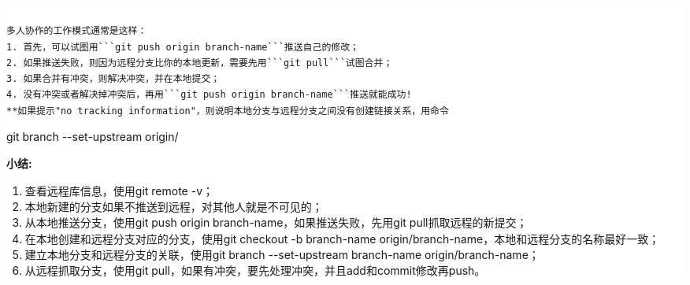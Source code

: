 ```

多人协作的工作模式通常是这样：
1. 首先，可以试图用```git push origin branch-name```推送自己的修改；
2. 如果推送失败，则因为远程分支比你的本地更新，需要先用```git pull```试图合并；
3. 如果合并有冲突，则解决冲突，并在本地提交；
4. 没有冲突或者解决掉冲突后，再用```git push origin branch-name```推送就能成功!
**如果提示"no tracking information"，则说明本地分支与远程分支之间没有创建链接关系，用命令
```
git branch --set-upstream <local branch name> origin/<remote branch name>

**小结:**
1. 查看远程库信息，使用git remote -v；
2. 本地新建的分支如果不推送到远程，对其他人就是不可见的；
3. 从本地推送分支，使用git push origin branch-name，如果推送失败，先用git pull抓取远程的新提交；
4. 在本地创建和远程分支对应的分支，使用git checkout -b branch-name origin/branch-name，本地和远程分支的名称最好一致；
5. 建立本地分支和远程分支的关联，使用git branch --set-upstream branch-name origin/branch-name；
6. 从远程抓取分支，使用git pull，如果有冲突，要先处理冲突，并且add和commit修改再push。
